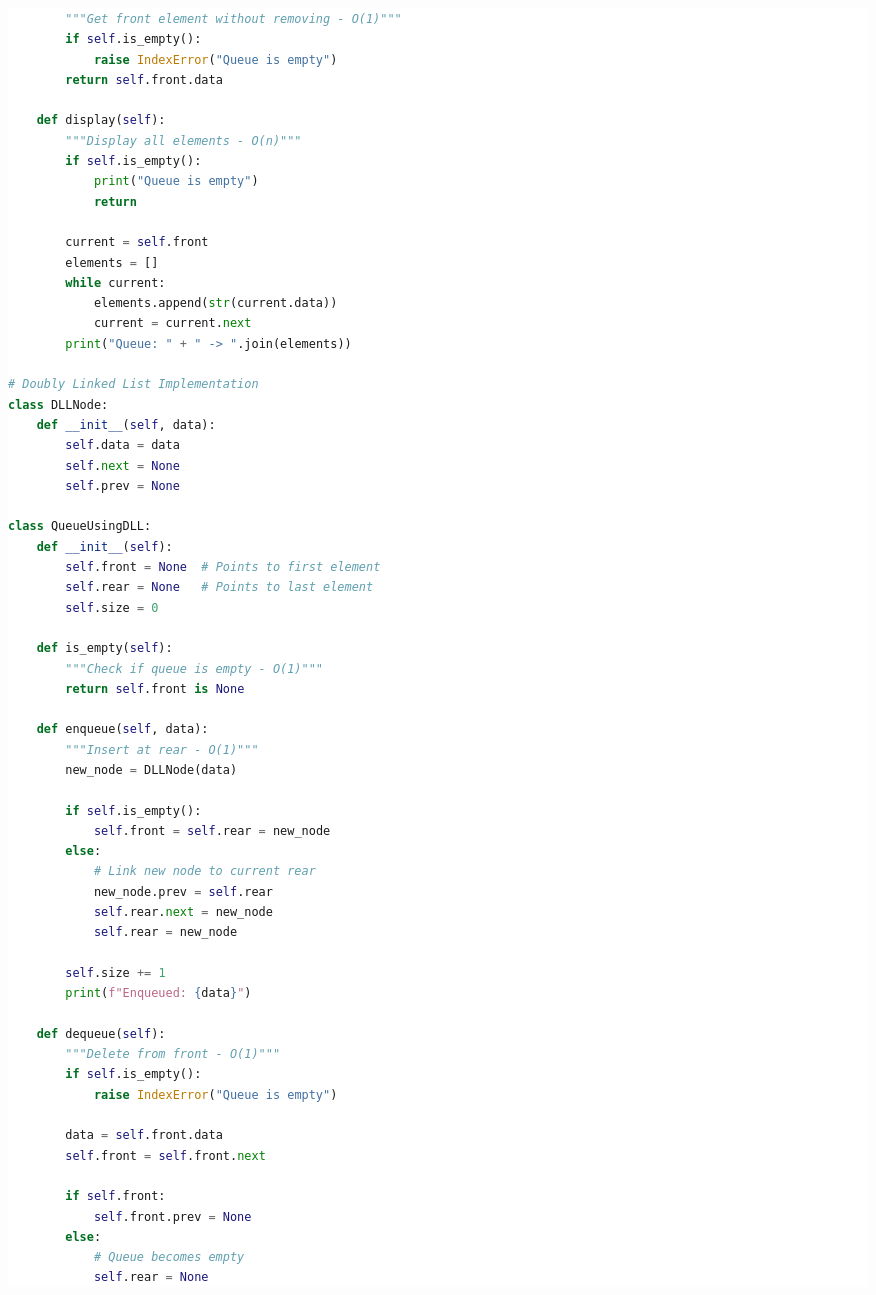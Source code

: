 ```python
        """Get front element without removing - O(1)"""
        if self.is_empty():
            raise IndexError("Queue is empty")
        return self.front.data
    
    def display(self):
        """Display all elements - O(n)"""
        if self.is_empty():
            print("Queue is empty")
            return
        
        current = self.front
        elements = []
        while current:
            elements.append(str(current.data))
            current = current.next
        print("Queue: " + " -> ".join(elements))

# Doubly Linked List Implementation
class DLLNode:
    def __init__(self, data):
        self.data = data
        self.next = None
        self.prev = None

class QueueUsingDLL:
    def __init__(self):
        self.front = None  # Points to first element
        self.rear = None   # Points to last element
        self.size = 0
    
    def is_empty(self):
        """Check if queue is empty - O(1)"""
        return self.front is None
    
    def enqueue(self, data):
        """Insert at rear - O(1)"""
        new_node = DLLNode(data)
        
        if self.is_empty():
            self.front = self.rear = new_node
        else:
            # Link new node to current rear
            new_node.prev = self.rear
            self.rear.next = new_node
            self.rear = new_node
        
        self.size += 1
        print(f"Enqueued: {data}")
    
    def dequeue(self):
        """Delete from front - O(1)"""
        if self.is_empty():
            raise IndexError("Queue is empty")
        
        data = self.front.data
        self.front = self.front.next
        
        if self.front:
            self.front.prev = None
        else:
            # Queue becomes empty
            self.rear = None
```